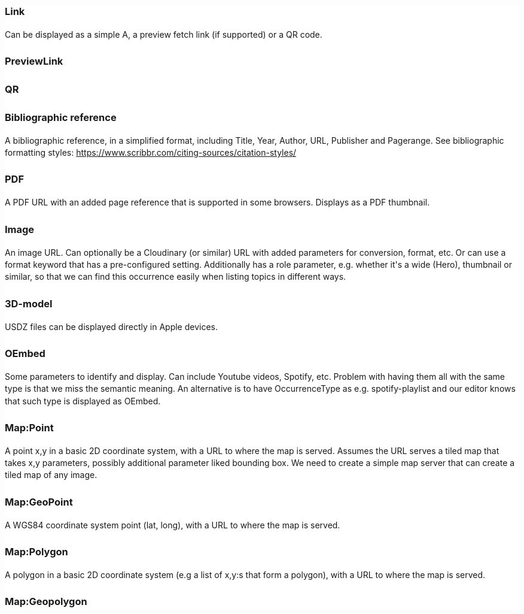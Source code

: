 ### Link

Can be displayed as a simple A, a preview fetch link (if supported) or a QR code.

### PreviewLink

### QR

### Bibliographic reference

A bibliographic reference, in a simplified format, including Title, Year, Author, URL, Publisher and Pagerange. See bibliographic formatting styles: https://www.scribbr.com/citing-sources/citation-styles/

### PDF

A PDF URL with an added page reference that is supported in some browsers. Displays as a PDF thumbnail.

### Image

An image URL. Can optionally be a Cloudinary (or similar) URL with added parameters for conversion, format, etc. Or can use a format keyword that has a pre-configured setting. Additionally has a role parameter, e.g. whether it's a wide (Hero), thumbnail or similar, so that we can find this occurrence easily when listing topics in different ways.

### 3D-model

USDZ files can be displayed directly in Apple devices.

### OEmbed

Some parameters to identify and display. Can include Youtube videos, Spotify, etc. Problem with having them all with the same type is that we miss the semantic meaning. An alternative is to have OccurrenceType as e.g. spotify-playlist and our editor knows that such type is displayed as OEmbed.

### Map:Point

A point x,y in a basic 2D coordinate system, with a URL to where the map is served. Assumes the URL serves a tiled map that takes x,y parameters, possibly additional parameter liked bounding box. We need to create a simple map server that can create a tiled map of any image.

### Map:GeoPoint

A WGS84 coordinate system point (lat, long), with a URL to where the map is served.

### Map:Polygon

A polygon in a basic 2D coordinate system (e.g a list of x,y:s that form a polygon), with a URL to where the map is served.

### Map:Geopolygon
